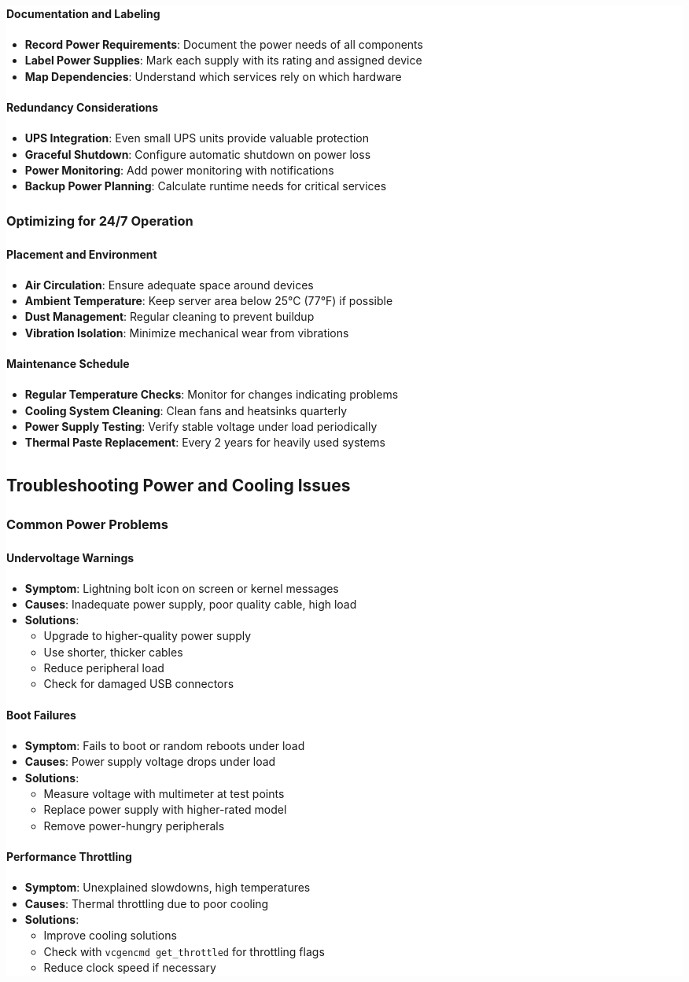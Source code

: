 #### Documentation and Labeling
- **Record Power Requirements**: Document the power needs of all components
- **Label Power Supplies**: Mark each supply with its rating and assigned device
- **Map Dependencies**: Understand which services rely on which hardware

#### Redundancy Considerations
- **UPS Integration**: Even small UPS units provide valuable protection
- **Graceful Shutdown**: Configure automatic shutdown on power loss
- **Power Monitoring**: Add power monitoring with notifications
- **Backup Power Planning**: Calculate runtime needs for critical services

### Optimizing for 24/7 Operation

#### Placement and Environment
- **Air Circulation**: Ensure adequate space around devices
- **Ambient Temperature**: Keep server area below 25°C (77°F) if possible
- **Dust Management**: Regular cleaning to prevent buildup
- **Vibration Isolation**: Minimize mechanical wear from vibrations

#### Maintenance Schedule
- **Regular Temperature Checks**: Monitor for changes indicating problems
- **Cooling System Cleaning**: Clean fans and heatsinks quarterly
- **Power Supply Testing**: Verify stable voltage under load periodically
- **Thermal Paste Replacement**: Every 2 years for heavily used systems

## Troubleshooting Power and Cooling Issues

### Common Power Problems

#### Undervoltage Warnings
- **Symptom**: Lightning bolt icon on screen or kernel messages
- **Causes**: Inadequate power supply, poor quality cable, high load
- **Solutions**: 
  - Upgrade to higher-quality power supply
  - Use shorter, thicker cables
  - Reduce peripheral load
  - Check for damaged USB connectors

#### Boot Failures
- **Symptom**: Fails to boot or random reboots under load
- **Causes**: Power supply voltage drops under load
- **Solutions**: 
  - Measure voltage with multimeter at test points
  - Replace power supply with higher-rated model
  - Remove power-hungry peripherals

#### Performance Throttling
- **Symptom**: Unexplained slowdowns, high temperatures
- **Causes**: Thermal throttling due to poor cooling
- **Solutions**:
  - Improve cooling solutions
  - Check with `vcgencmd get_throttled` for throttling flags
  - Reduce clock speed if necessary
